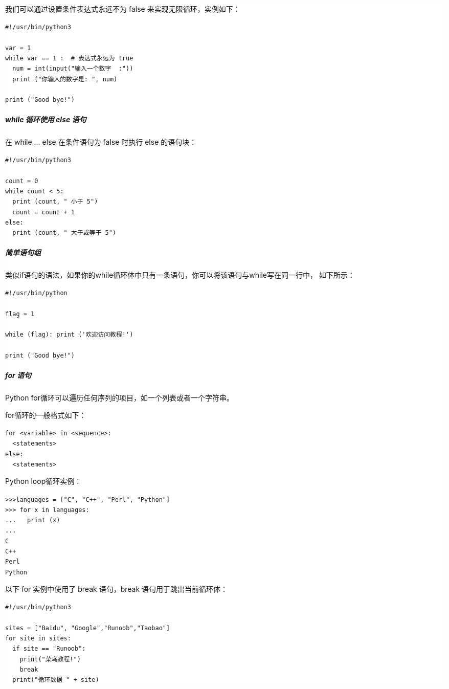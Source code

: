 我们可以通过设置条件表达式永远不为 false 来实现无限循环，实例如下：
```python3
#!/usr/bin/python3

var = 1
while var == 1 :  # 表达式永远为 true
  num = int(input("输入一个数字  :"))
  print ("你输入的数字是: ", num)

print ("Good bye!")
```
##### while 循环使用 else 语句
在 while … else 在条件语句为 false 时执行 else 的语句块：
```python3
#!/usr/bin/python3

count = 0
while count < 5:
  print (count, " 小于 5")
  count = count + 1
else:
  print (count, " 大于或等于 5")
```
##### 简单语句组
类似if语句的语法，如果你的while循环体中只有一条语句，你可以将该语句与while写在同一行中， 如下所示：
```python3
#!/usr/bin/python

flag = 1

while (flag): print ('欢迎访问教程!')

print ("Good bye!")
```
##### for 语句
Python for循环可以遍历任何序列的项目，如一个列表或者一个字符串。

for循环的一般格式如下：
```python3
for <variable> in <sequence>:
  <statements>
else:
  <statements>
```
Python loop循环实例：
```shell
>>>languages = ["C", "C++", "Perl", "Python"]
>>> for x in languages:
...   print (x)
...
C
C++
Perl
Python
```
以下 for 实例中使用了 break 语句，break 语句用于跳出当前循环体：
```python3
#!/usr/bin/python3

sites = ["Baidu", "Google","Runoob","Taobao"]
for site in sites:
  if site == "Runoob":
    print("菜鸟教程!")
    break
  print("循环数据 " + site)
```